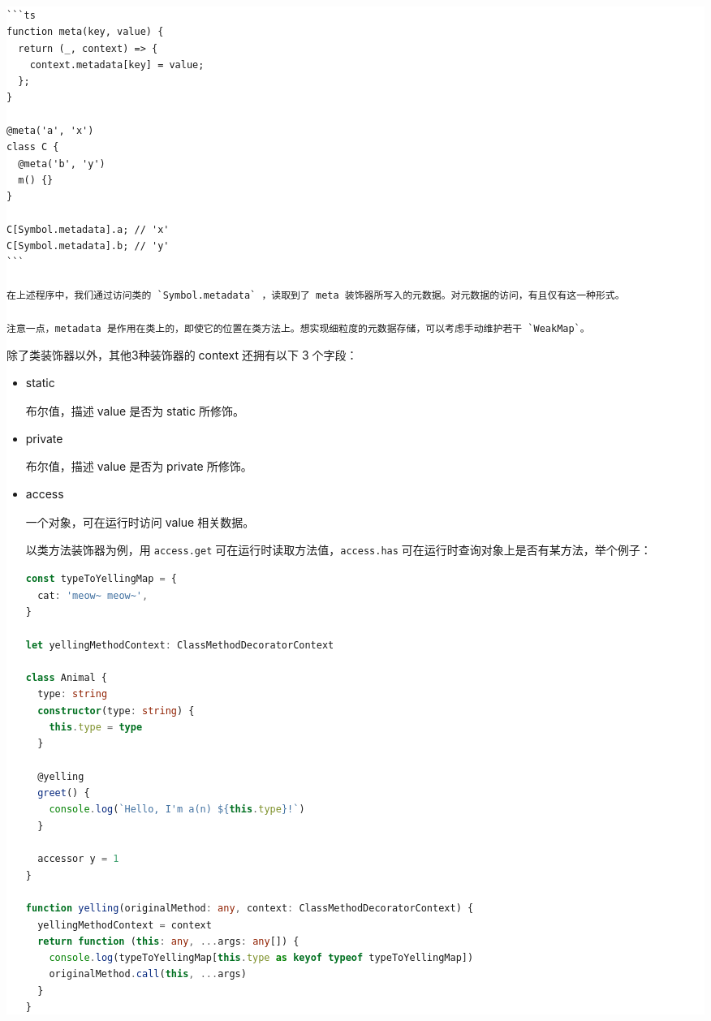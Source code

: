     ```ts
    function meta(key, value) {
      return (_, context) => {
        context.metadata[key] = value;
      };
    }
    
    @meta('a', 'x')
    class C {
      @meta('b', 'y')
      m() {}
    }
    
    C[Symbol.metadata].a; // 'x'
    C[Symbol.metadata].b; // 'y'
    ```
    
    在上述程序中，我们通过访问类的 `Symbol.metadata` ，读取到了 meta 装饰器所写入的元数据。对元数据的访问，有且仅有这一种形式。
    
    注意一点，metadata 是作用在类上的，即使它的位置在类方法上。想实现细粒度的元数据存储，可以考虑手动维护若干 `WeakMap`。
    

除了类装饰器以外，其他3种装饰器的 context 还拥有以下 3 个字段：

- static
    
    布尔值，描述 value 是否为 static 所修饰。
    
- private
    
    布尔值，描述 value 是否为 private 所修饰。
    
- access
    
    一个对象，可在运行时访问 value 相关数据。
    
    以类方法装饰器为例，用 `access.get` 可在运行时读取方法值，`access.has` 可在运行时查询对象上是否有某方法，举个例子：
    
    ```ts
    const typeToYellingMap = {
      cat: 'meow~ meow~',
    }
    
    let yellingMethodContext: ClassMethodDecoratorContext
    
    class Animal {
      type: string
      constructor(type: string) {
        this.type = type
      }
    
      @yelling
      greet() {
        console.log(`Hello, I'm a(n) ${this.type}!`)
      }
    
      accessor y = 1
    }
    
    function yelling(originalMethod: any, context: ClassMethodDecoratorContext) {
      yellingMethodContext = context
      return function (this: any, ...args: any[]) {
        console.log(typeToYellingMap[this.type as keyof typeof typeToYellingMap])
        originalMethod.call(this, ...args)
      }
    }
    